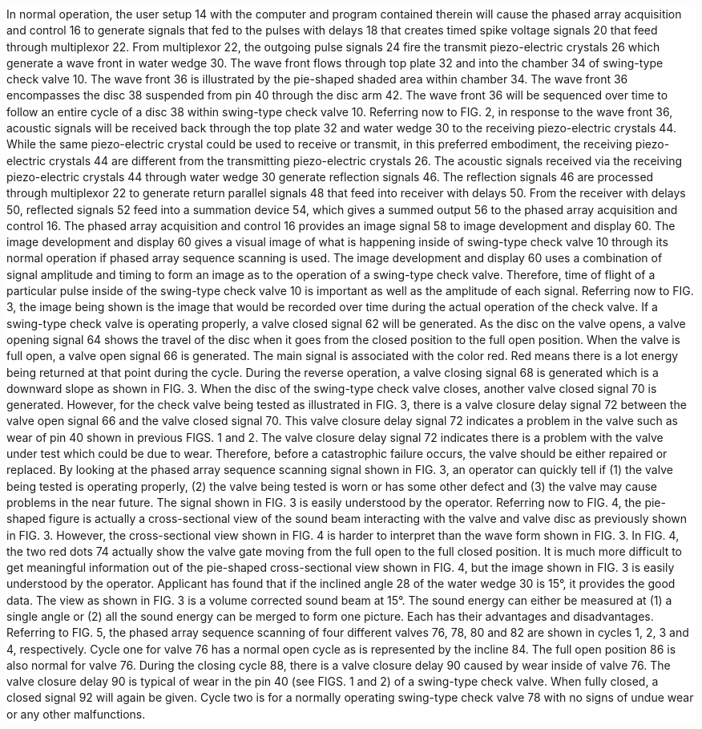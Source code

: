 In normal operation, the user setup 14 with the computer and program contained therein will cause the phased array acquisition and control 16 to generate signals that fed to the pulses with delays 18 that creates timed spike voltage signals 20 that feed through multiplexor 22. From multiplexor 22, the outgoing pulse signals 24 fire the transmit piezo-electric crystals 26 which generate a wave front in water wedge 30. The wave front flows through top plate 32 and into the chamber 34 of swing-type check valve 10. The wave front 36 is illustrated by the pie-shaped shaded area within chamber 34. The wave front 36 encompasses the disc 38 suspended from pin 40 through the disc arm 42. The wave front 36 will be sequenced over time to follow an entire cycle of a disc 38 within swing-type check valve 10.
Referring now to FIG. 2, in response to the wave front 36, acoustic signals will be received back through the top plate 32 and water wedge 30 to the receiving piezo-electric crystals 44. While the same piezo-electric crystal could be used to receive or transmit, in this preferred embodiment, the receiving piezo-electric crystals 44 are different from the transmitting piezo-electric crystals 26. The acoustic signals received via the receiving piezo-electric crystals 44 through water wedge 30 generate reflection signals 46. The reflection signals 46 are processed through multiplexor 22 to generate return parallel signals 48 that feed into receiver with delays 50. From the receiver with delays 50, reflected signals 52 feed into a summation device 54, which gives a summed output 56 to the phased array acquisition and control 16. The phased array acquisition and control 16 provides an image signal 58 to image development and display 60. The image development and display 60 gives a visual image of what is happening inside of swing-type check valve 10 through its normal operation if phased array sequence scanning is used.
The image development and display 60 uses a combination of signal amplitude and timing to form an image as to the operation of a swing-type check valve. Therefore, time of flight of a particular pulse inside of the swing-type check valve 10 is important as well as the amplitude of each signal.
Referring now to FIG. 3, the image being shown is the image that would be recorded over time during the actual operation of the check valve. If a swing-type check valve is operating properly, a valve closed signal 62 will be generated. As the disc on the valve opens, a valve opening signal 64 shows the travel of the disc when it goes from the closed position to the full open position. When the valve is full open, a valve open signal 66 is generated.
The main signal is associated with the color red. Red means there is a lot energy being returned at that point during the cycle.
During the reverse operation, a valve closing signal 68 is generated which is a downward slope as shown in FIG. 3. When the disc of the swing-type check valve closes, another valve closed signal 70 is generated. However, for the check valve being tested as illustrated in FIG. 3, there is a valve closure delay signal 72 between the valve open signal 66 and the valve closed signal 70. This valve closure delay signal 72 indicates a problem in the valve such as wear of pin 40 shown in previous FIGS. 1 and 2. The valve closure delay signal 72 indicates there is a problem with the valve under test which could be due to wear. Therefore, before a catastrophic failure occurs, the valve should be either repaired or replaced.
By looking at the phased array sequence scanning signal shown in FIG. 3, an operator can quickly tell if (1) the valve being tested is operating properly, (2) the valve being tested is worn or has some other defect and (3) the valve may cause problems in the near future. The signal shown in FIG. 3 is easily understood by the operator.
Referring now to FIG. 4, the pie-shaped figure is actually a cross-sectional view of the sound beam interacting with the valve and valve disc as previously shown in FIG. 3. However, the cross-sectional view shown in FIG. 4 is harder to interpret than the wave form shown in FIG. 3. In FIG. 4, the two red dots 74 actually show the valve gate moving from the full open to the full closed position. It is much more difficult to get meaningful information out of the pie-shaped cross-sectional view shown in FIG. 4, but the image shown in FIG. 3 is easily understood by the operator.
Applicant has found that if the inclined angle 28 of the water wedge 30 is 15°, it provides the good data. The view as shown in FIG. 3 is a volume corrected sound beam at 15°. The sound energy can either be measured at (1) a single angle or (2) all the sound energy can be merged to form one picture. Each has their advantages and disadvantages.
Referring to FIG. 5, the phased array sequence scanning of four different valves 76, 78, 80 and 82 are shown in cycles 1, 2, 3 and 4, respectively. Cycle one for valve 76 has a normal open cycle as is represented by the incline 84. The full open position 86 is also normal for valve 76. During the closing cycle 88, there is a valve closure delay 90 caused by wear inside of valve 76. The valve closure delay 90 is typical of wear in the pin 40 (see FIGS. 1 and 2) of a swing-type check valve. When fully closed, a closed signal 92 will again be given.
Cycle two is for a normally operating swing-type check valve 78 with no signs of undue wear or any other malfunctions.